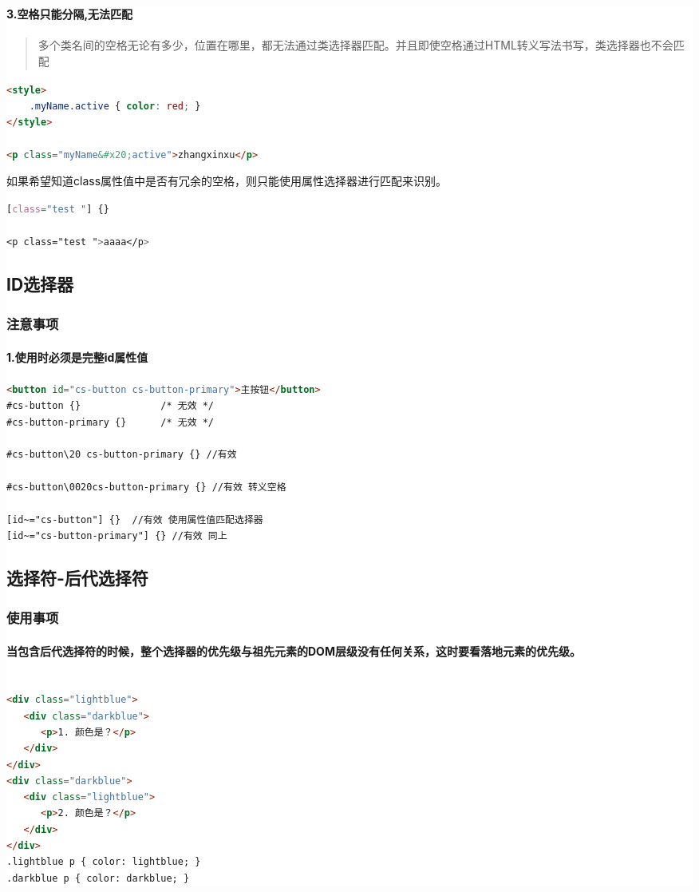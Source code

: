 
#### 3.空格只能分隔,无法匹配
> 多个类名间的空格无论有多少，位置在哪里，都无法通过类选择器匹配。并且即使空格通过HTML转义写法书写，类选择器也不会匹配

```html
<style>
	.myName.active { color: red; }
</style>

<p class="myName&#x20;active">zhangxinxu</p>
```

如果希望知道class属性值中是否有冗余的空格，则只能使用属性选择器进行匹配来识别。
```css
[class="test "] {}

<p class="test ">aaaa</p>
```

## ID选择器

### 注意事项
#### 1.使用时必须是完整id属性值
```html
<button id="cs-button cs-button-primary">主按钮</button>
#cs-button {}              /* 无效 */
#cs-button-primary {}      /* 无效 */

#cs-button\20 cs-button-primary {} //有效

#cs-button\0020cs-button-primary {} //有效 转义空格

[id~="cs-button"] {}  //有效 使用属性值匹配选择器
[id~="cs-button-primary"] {} //有效 同上
```







## 选择符-后代选择符

### 使用事项

#### 当包含后代选择符的时候，整个选择器的优先级与祖先元素的DOM层级没有任何关系，这时要看落地元素的优先级。

```html

<div class="lightblue">
   <div class="darkblue">
      <p>1. 颜色是？</p>
   </div>
</div>
<div class="darkblue">
   <div class="lightblue">
      <p>2. 颜色是？</p>
   </div>
</div>
.lightblue p { color: lightblue; }
.darkblue p { color: darkblue; }
```

